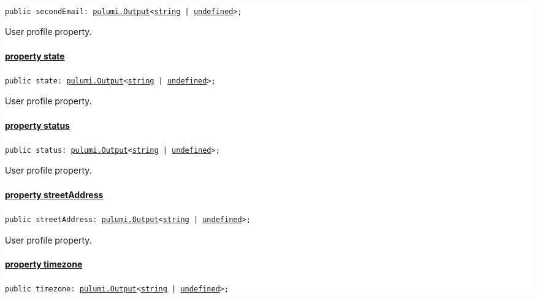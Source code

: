 <pre class="highlight"><code><span class='kd'>public </span>secondEmail: <a href='/docs/reference/pkg/nodejs/pulumi/pulumi/#Output'>pulumi.Output</a>&lt;<span class='kd'><a href='https://developer.mozilla.org/en-US/docs/Web/JavaScript/Reference/Global_Objects/String'>string</a></span> | <span class='kd'><a href='https://developer.mozilla.org/en-US/docs/Web/JavaScript/Reference/Global_Objects/undefined'>undefined</a></span>&gt;;</code></pre>

User profile property.

<h4 class="pdoc-member-header" id="User-state">
<a class="pdoc-child-name" href="https://github.com/pulumi/pulumi-okta/blob/07edb51373af622d7954d5797ce4209caf96299c/sdk/nodejs/user/user.ts#L187">property <b>state</b></a>
</h4>

<pre class="highlight"><code><span class='kd'>public </span>state: <a href='/docs/reference/pkg/nodejs/pulumi/pulumi/#Output'>pulumi.Output</a>&lt;<span class='kd'><a href='https://developer.mozilla.org/en-US/docs/Web/JavaScript/Reference/Global_Objects/String'>string</a></span> | <span class='kd'><a href='https://developer.mozilla.org/en-US/docs/Web/JavaScript/Reference/Global_Objects/undefined'>undefined</a></span>&gt;;</code></pre>

User profile property.

<h4 class="pdoc-member-header" id="User-status">
<a class="pdoc-child-name" href="https://github.com/pulumi/pulumi-okta/blob/07edb51373af622d7954d5797ce4209caf96299c/sdk/nodejs/user/user.ts#L191">property <b>status</b></a>
</h4>

<pre class="highlight"><code><span class='kd'>public </span>status: <a href='/docs/reference/pkg/nodejs/pulumi/pulumi/#Output'>pulumi.Output</a>&lt;<span class='kd'><a href='https://developer.mozilla.org/en-US/docs/Web/JavaScript/Reference/Global_Objects/String'>string</a></span> | <span class='kd'><a href='https://developer.mozilla.org/en-US/docs/Web/JavaScript/Reference/Global_Objects/undefined'>undefined</a></span>&gt;;</code></pre>

User profile property.

<h4 class="pdoc-member-header" id="User-streetAddress">
<a class="pdoc-child-name" href="https://github.com/pulumi/pulumi-okta/blob/07edb51373af622d7954d5797ce4209caf96299c/sdk/nodejs/user/user.ts#L195">property <b>streetAddress</b></a>
</h4>

<pre class="highlight"><code><span class='kd'>public </span>streetAddress: <a href='/docs/reference/pkg/nodejs/pulumi/pulumi/#Output'>pulumi.Output</a>&lt;<span class='kd'><a href='https://developer.mozilla.org/en-US/docs/Web/JavaScript/Reference/Global_Objects/String'>string</a></span> | <span class='kd'><a href='https://developer.mozilla.org/en-US/docs/Web/JavaScript/Reference/Global_Objects/undefined'>undefined</a></span>&gt;;</code></pre>

User profile property.

<h4 class="pdoc-member-header" id="User-timezone">
<a class="pdoc-child-name" href="https://github.com/pulumi/pulumi-okta/blob/07edb51373af622d7954d5797ce4209caf96299c/sdk/nodejs/user/user.ts#L199">property <b>timezone</b></a>
</h4>

<pre class="highlight"><code><span class='kd'>public </span>timezone: <a href='/docs/reference/pkg/nodejs/pulumi/pulumi/#Output'>pulumi.Output</a>&lt;<span class='kd'><a href='https://developer.mozilla.org/en-US/docs/Web/JavaScript/Reference/Global_Objects/String'>string</a></span> | <span class='kd'><a href='https://developer.mozilla.org/en-US/docs/Web/JavaScript/Reference/Global_Objects/undefined'>undefined</a></span>&gt;;</code></pre>
